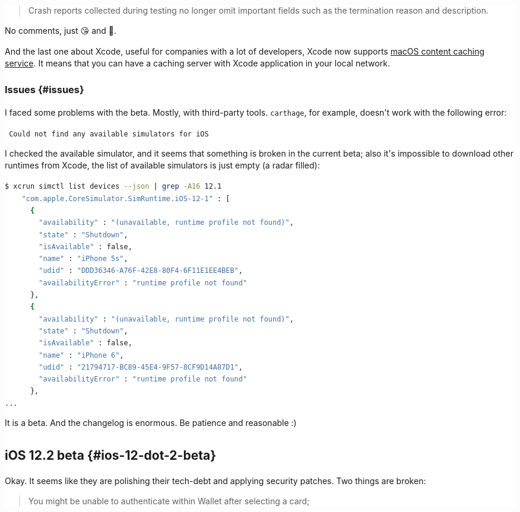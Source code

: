> Crash reports collected during testing no longer omit important fields such as the termination reason and description.

No comments, just 😘 and 🥰.

And the last one about Xcode, useful for companies with a lot of developers, Xcode now supports [macOS content caching service](https://support.apple.com/en-gb/guide/mac-help/mchl9388ba1b/mac). It means that you can have a caching server with Xcode application in your local network.


### Issues {#issues}

I faced some problems with the beta. Mostly, with third-party tools. `carthage`, for example, doesn't work with the following error:

```text
 Could not find any available simulators for iOS
```

I checked the available simulator, and it seems that something is broken in the current beta; also it's impossible to download other runtimes from Xcode, the list of available simulators is just empty (a radar filled):

```bash
$ xcrun simctl list devices --json | grep -A16 12.1
    "com.apple.CoreSimulator.SimRuntime.iOS-12-1" : [
      {
        "availability" : "(unavailable, runtime profile not found)",
        "state" : "Shutdown",
        "isAvailable" : false,
        "name" : "iPhone 5s",
        "udid" : "DDD36346-A76F-42E8-80F4-6F11E1EE4BEB",
        "availabilityError" : "runtime profile not found"
      },
      {
        "availability" : "(unavailable, runtime profile not found)",
        "state" : "Shutdown",
        "isAvailable" : false,
        "name" : "iPhone 6",
        "udid" : "21794717-BC89-45E4-9F57-8CF9D14A87D1",
        "availabilityError" : "runtime profile not found"
      },
...
```

It is a beta. And the changelog is enormous. Be patience and reasonable :)


## iOS 12.2 beta {#ios-12-dot-2-beta}

Okay. It seems like they are polishing their tech-debt and applying security patches. Two things are broken:

> You might be unable to authenticate within Wallet after selecting a card;


